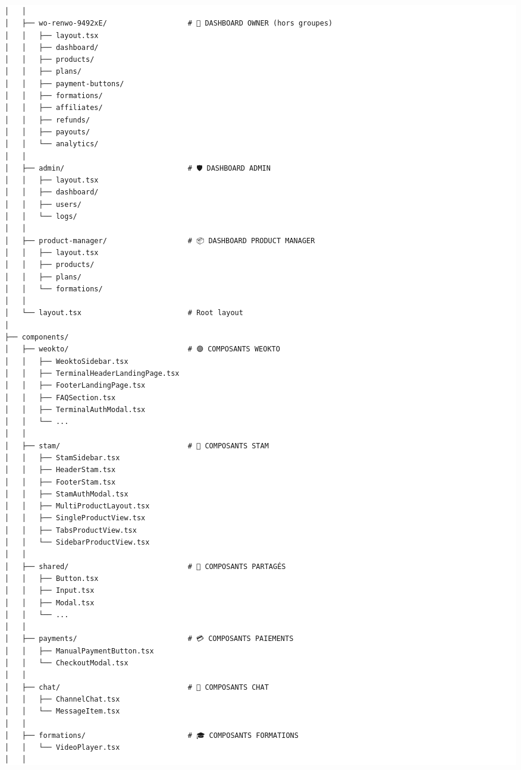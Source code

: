 ```
│   │
│   ├── wo-renwo-9492xE/                   # 👑 DASHBOARD OWNER (hors groupes)
│   │   ├── layout.tsx
│   │   ├── dashboard/
│   │   ├── products/
│   │   ├── plans/
│   │   ├── payment-buttons/
│   │   ├── formations/
│   │   ├── affiliates/
│   │   ├── refunds/
│   │   ├── payouts/
│   │   └── analytics/
│   │
│   ├── admin/                             # 🛡️ DASHBOARD ADMIN
│   │   ├── layout.tsx
│   │   ├── dashboard/
│   │   ├── users/
│   │   └── logs/
│   │
│   ├── product-manager/                   # 📦 DASHBOARD PRODUCT MANAGER
│   │   ├── layout.tsx
│   │   ├── products/
│   │   ├── plans/
│   │   └── formations/
│   │
│   └── layout.tsx                         # Root layout
│
├── components/
│   ├── weokto/                            # 🟣 COMPOSANTS WEOKTO
│   │   ├── WeoktoSidebar.tsx
│   │   ├── TerminalHeaderLandingPage.tsx
│   │   ├── FooterLandingPage.tsx
│   │   ├── FAQSection.tsx
│   │   ├── TerminalAuthModal.tsx
│   │   └── ...
│   │
│   ├── stam/                              # 🔵 COMPOSANTS STAM
│   │   ├── StamSidebar.tsx
│   │   ├── HeaderStam.tsx
│   │   ├── FooterStam.tsx
│   │   ├── StamAuthModal.tsx
│   │   ├── MultiProductLayout.tsx
│   │   ├── SingleProductView.tsx
│   │   ├── TabsProductView.tsx
│   │   └── SidebarProductView.tsx
│   │
│   ├── shared/                            # 🔄 COMPOSANTS PARTAGÉS
│   │   ├── Button.tsx
│   │   ├── Input.tsx
│   │   ├── Modal.tsx
│   │   └── ...
│   │
│   ├── payments/                          # 💳 COMPOSANTS PAIEMENTS
│   │   ├── ManualPaymentButton.tsx
│   │   └── CheckoutModal.tsx
│   │
│   ├── chat/                              # 💬 COMPOSANTS CHAT
│   │   ├── ChannelChat.tsx
│   │   └── MessageItem.tsx
│   │
│   ├── formations/                        # 🎓 COMPOSANTS FORMATIONS
│   │   └── VideoPlayer.tsx
│   │
```